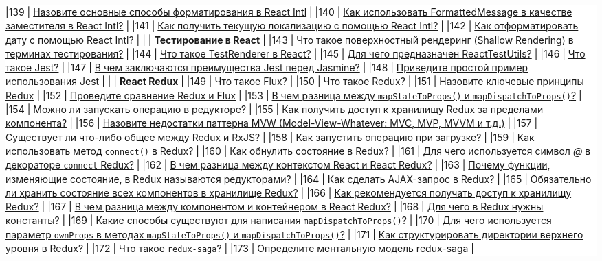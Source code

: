|139 | [Назовите основные способы форматирования в React Intl](#139) |
|140 | [Как использовать FormattedMessage в качестве заместителя в React Intl?](#140) |
|141 | [Как получить текущую локализацию с помощью React Intl?](#141) |
|142 | [Как отформатировать дату с помощью React Intl?](#142) |
|   | **Тестирование в React** |
|143 | [Что такое поверхностный рендеринг (Shallow Rendering) в терминах тестирования?](#143) |
|144 | [Что такое TestRenderer в React?](#144) |
|145 | [Для чего предназначен ReactTestUtils?](#145) |
|146 | [Что такое Jest?](#146) |
|147 | [В чем заключаются преимущества Jest перед Jasmine?](#147) |
|148 | [Приведите простой пример использования Jest](#148) |
|   | **React Redux** |
|149 | [Что такое Flux?](#149) |
|150 | [Что такое Redux?](#150) |
|151 | [Назовите ключевые принципы Redux](#151) |
|152 | [Проведите сравнение Redux и Flux](#152) |
|153 | [В чем разница между `mapStateToProps()` и `mapDispatchToProps()`?](#153) |
|154 | [Можно ли запускать операцию в редукторе?](#154) |
|155 | [Как получить доступ к хранилищу Redux за пределами компонента?](#155) |
|156 | [Назовите недостатки паттерна MVW (Model-View-Whatever: MVC, MVP, MVVM и т.д.)](#156) |
|157 | [Существует ли что-либо общее между Redux и RxJS?](#157) |
|158 | [Как запустить операцию при загрузке?](#158) |
|159 | [Как использовать метод `connect()` в Redux?](#159) |
|160 | [Как обнулить состояние в Redux?](#160) |
|161 | [Для чего используется символ *@* в декораторе `connect` Redux?](#161) |
|162 | [В чем разница между контекстом React и React Redux?](#162) |
|163 | [Почему функции, изменяющие состояние, в Redux называются редукторами?](#163) |
|164 | [Как сделать AJAX-запрос в Redux?](#164) |
|165 | [Обязательно ли хранить состояние всех компонентов в хранилище Redux?](#165) |
|166 | [Как рекомендуется получать доступ к хранилищу Redux?](#166) |
|167 | [В чем разница между компонентом и контейнером в React Redux?](#167) |
|168 | [Для чего в Redux нужны константы?](#168) |
|169 | [Какие способы существуют для написания `mapDispatchToProps()`?](#169) |
|170 | [Для чего используется параметр `ownProps` в методах `mapStateToProps()` и `mapDispatchToProps()`?](#170) |
|171 | [Как структурировать директории верхнего уровня в Redux?](#171) |
|172 | [Что такое `redux-saga`?](#172) |
|173 | [Определите ментальную модель redux-saga](#173) |